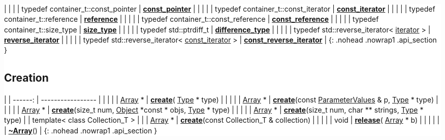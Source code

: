 |  | |
| typedef container_t::const_pointer | **[const_pointer](#classEScript_1_1Array_1a3e1eb2df06f20ba06952d1631d54e747)**  |
|  | |
| typedef container_t::const_iterator | **[const_iterator](#classEScript_1_1Array_1add5f7025ffb68d86c701c3ef7a083b4b)**  |
|  | |
| typedef container_t::reference | **[reference](#classEScript_1_1Array_1a856aa53e8229650119bb9b02cbdb179a)**  |
|  | |
| typedef container_t::const_reference | **[const_reference](#classEScript_1_1Array_1a82fcfdde81c53da96a7ce4c992cde197)**  |
|  | |
| typedef container_t::size_type | **[size_type](#classEScript_1_1Array_1a0963ac9673ba1b999921bc93e91d2805)**  |
|  | |
| typedef std::ptrdiff_t | **[difference_type](#classEScript_1_1Array_1ae7ce1651fd13c2463d258e4461b91c9b)**  |
|  | |
| typedef std::reverse_iterator< [iterator](classEScript_1_1Array#classEScript_1_1Array_1ab2f1f1bbab0f91246b4db825526af361) > | **[reverse_iterator](#classEScript_1_1Array_1a3307b6f7222063f5cdf0003d5a1385bc)**  |
|  | |
| typedef std::reverse_iterator< [const_iterator](classEScript_1_1Array#classEScript_1_1Array_1add5f7025ffb68d86c701c3ef7a083b4b) > | **[const_reverse_iterator](#classEScript_1_1Array_1a83fd2d73f8de206f54dace61eda1d491)**  |
{: .nohead .nowrap1 .api_section }


## Creation

|
| ------: | ----------------- |
|  | |
| [Array](classEScript_1_1Array) * | **[create](#classEScript_1_1Array_1aae6c47f0ca140351793433f80a8ef259)**( [Type](classEScript_1_1Type) * type) |
|  | |
| [Array](classEScript_1_1Array) * | **[create](#classEScript_1_1Array_1a894577476ca01bff5a8d34cf10cb13f1)**(const [ParameterValues](namespaceEScript#namespaceEScript_1a5fecd878cb1b163b5422361e68091050) & p,  [Type](classEScript_1_1Type) * type) |
|  | |
| [Array](classEScript_1_1Array) * | **[create](#classEScript_1_1Array_1aef4036ad3aba36509e0f0b792b3c038f)**(size_t num,  [Object](classEScript_1_1Object) *const * objs,  [Type](classEScript_1_1Type) * type) |
|  | |
| [Array](classEScript_1_1Array) * | **[create](#classEScript_1_1Array_1a84ba9cee644864486940231f7032922a)**(size_t num, char ** strings,  [Type](classEScript_1_1Type) * type) |
| template< class Collection_T  >  | |
| [Array](classEScript_1_1Array) * | **[create](#classEScript_1_1Array_1aa3c5fb6b1a77de3020ce4730c5cdbf57)**(const Collection_T & collection) |
|  | |
| void | **[release](#classEScript_1_1Array_1a6b0ef569d8d6775b1542b2454e03ee79)**( [Array](classEScript_1_1Array) * b) |
|  | |
|  | **[~Array](#classEScript_1_1Array_1a45504fdd5f4583a757b38dab57911ffa)**() |
{: .nohead .nowrap1 .api_section }
